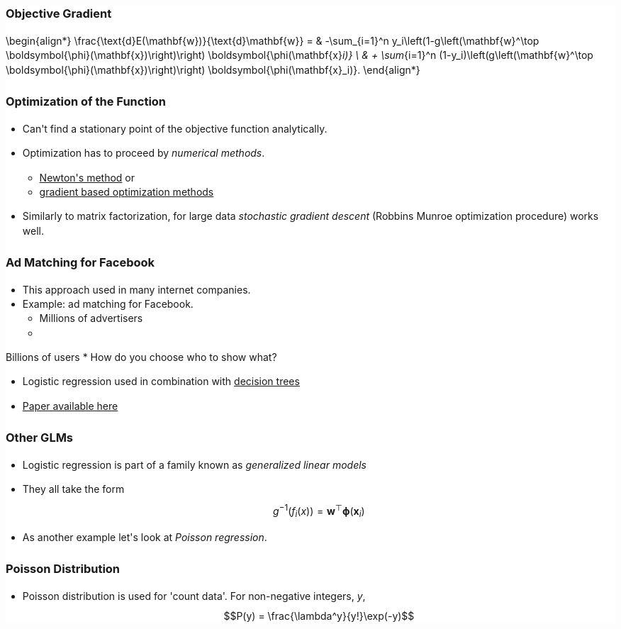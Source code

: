 ### Objective Gradient

\begin{align*}
\frac{\text{d}E(\mathbf{w})}{\text{d}\mathbf{w}} = & -\sum_{i=1}^n
y_i\left(1-g\left(\mathbf{w}^\top \boldsymbol{\phi}(\mathbf{x})\right)\right)
\boldsymbol{\phi(\mathbf{x}_i)} \\ & + \sum_{i=1}^n
(1-y_i)\left(g\left(\mathbf{w}^\top \boldsymbol{\phi}(\mathbf{x})\right)\right)
\boldsymbol{\phi(\mathbf{x}_i)}.
\end{align*}

### Optimization of the Function

* Can't find a stationary point of the
objective function analytically.

* Optimization has to proceed by *numerical
methods*. 
    * [Newton's
method](http://en.wikipedia.org/wiki/Newton%27s_method) or 
    * [gradient
based optimization methods](http://en.wikipedia.org/wiki/Gradient_method)
* Similarly to matrix factorization, for large data *stochastic gradient
descent*  (Robbins Munroe optimization procedure) works well.

### Ad Matching for Facebook

* This approach used in many internet companies.
* Example: ad matching for Facebook.
    * Millions of advertisers
    *
Billions of users
    * How do you choose who to show what?
    
* Logistic
regression used in combination with [decision trees]()

* [Paper available
here](http://www.herbrich.me/papers/adclicksfacebook.pdf)

### Other GLMs

* Logistic regression is part of a family known as *generalized
linear models*

* They all take the form $$g^{-1}(f_i(x)) = \mathbf{w}^\top
\boldsymbol{\phi}(\mathbf{x}_i)$$

* As another example let's look at *Poisson
regression*.

### Poisson Distribution

* Poisson distribution is used for 'count data'. For
non-negative integers, $y$, $$P(y) = \frac{\lambda^y}{y!}\exp(-y)$$
